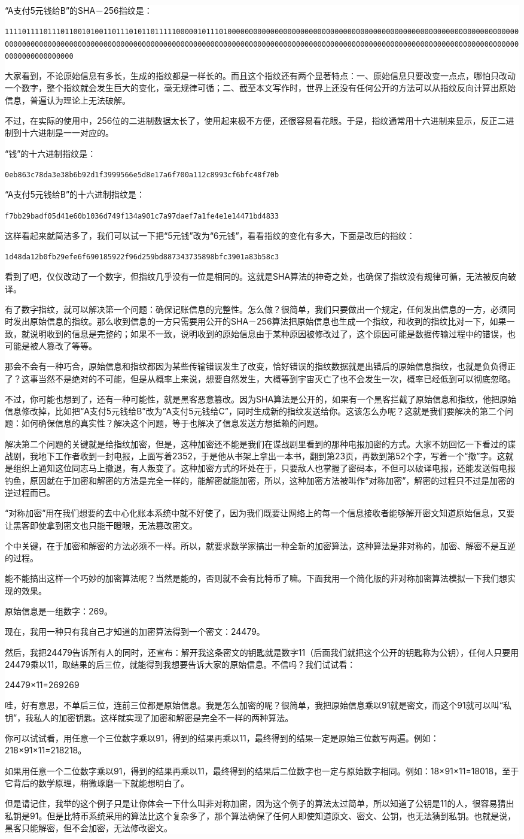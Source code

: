 “A支付5元钱给B”的SHA－256指纹是：
 
```
1111011110111011001010011011101011011111000001011101000000000000000000000000000000000000000000000000000000000000000000000000000000000000000000000000000000000000000000000000000000000000000000000000000000000000000000000000000000000000000000000000000000000000
```
 
大家看到，不论原始信息有多长，生成的指纹都是一样长的。而且这个指纹还有两个显著特点：一、原始信息只要改变一点点，哪怕只改动一个数字，整个指纹就会发生巨大的变化，毫无规律可循；二、截至本文写作时，世界上还没有任何公开的方法可以从指纹反向计算出原始信息，普遍认为理论上无法破解。
 
不过，在实际的使用中，256位的二进制数据太长了，使用起来极不方便，还很容易看花眼。于是，指纹通常用十六进制来显示，反正二进制到十六进制是一一对应的。
 
“钱”的十六进制指纹是：

`0eb863c78da3e38b6b92d1f3999566e5d8e17a6f700a112c8993cf6bfc48f70b`

“A支付5元钱给B”的十六进制指纹是：

`f7bb29badf05d41e60b1036d749f134a901c7a97daef7a1fe4e1e14471bd4833` 

这样看起来就简洁多了，我们可以试一下把“5元钱”改为“6元钱”，看看指纹的变化有多大，下面是改后的指纹：

`1d48da12b0fb29efe6f690185922f96d259bd887343735898bfc3901a83b58c3` 

看到了吧，仅仅改动了一个数字，但指纹几乎没有一位是相同的。这就是SHA算法的神奇之处，也确保了指纹没有规律可循，无法被反向破译。
 
有了数字指纹，就可以解决第一个问题：确保记账信息的完整性。怎么做？很简单，我们只要做出一个规定，任何发出信息的一方，必须同时发出原始信息的指纹。那么收到信息的一方只需要用公开的SHA－256算法把原始信息也生成一个指纹，和收到的指纹比对一下，如果一致，就说明收到的信息是完整的；如果不一致，说明收到的原始信息由于某种原因被修改过了，这个原因可能是数据传输过程中的错误，也可能是被人篡改了等等。

那会不会有一种巧合，原始信息和指纹都因为某些传输错误发生了改变，恰好错误的指纹数据就是出错后的原始信息指纹，也就是负负得正了？这事当然不是绝对的不可能，但是从概率上来说，想要自然发生，大概等到宇宙灭亡了也不会发生一次，概率已经低到可以彻底忽略。
 
不过，你可能也想到了，还有一种可能性，就是黑客恶意篡改。因为SHA算法是公开的，如果有一个黑客拦截了原始信息和指纹，他把原始信息修改掉，比如把“A支付5元钱给B”改为“A支付5元钱给C”，同时生成新的指纹发送给你。这该怎么办呢？这就是我们要解决的第二个问题：如何确保信息的真实性？解决这个问题，等于也解决了信息发送方想抵赖的问题。
 
解决第二个问题的关键就是给指纹加密，但是，这种加密还不能是我们在谍战剧里看到的那种电报加密的方式。大家不妨回忆一下看过的谍战剧，我地下工作者收到一封电报，上面写着2352，于是他从书架上拿出一本书，翻到第23页，再数到第52个字，写着一个“撤”字。这就是组织上通知这位同志马上撤退，有人叛变了。这种加密方式的坏处在于，只要敌人也掌握了密码本，不但可以破译电报，还能发送假电报钓鱼，原因就在于加密和解密的方法是完全一样的，能解密就能加密，所以，这种加密方法被叫作“对称加密”，解密的过程只不过是加密的逆过程而已。
 
“对称加密”用在我们想要的去中心化账本系统中就不好使了，因为我们既要让网络上的每一个信息接收者能够解开密文知道原始信息，又要让黑客即使拿到密文也只能干瞪眼，无法篡改密文。
 
个中关键，在于加密和解密的方法必须不一样。所以，就要求数学家搞出一种全新的加密算法，这种算法是非对称的，加密、解密不是互逆的过程。
 
能不能搞出这样一个巧妙的加密算法呢？当然是能的，否则就不会有比特币了嘛。下面我用一个简化版的非对称加密算法模拟一下我们想实现的效果。
 
原始信息是一组数字：269。
 
现在，我用一种只有我自己才知道的加密算法得到一个密文：24479。
 
然后，我把24479告诉所有人的同时，还宣布：解开我这条密文的钥匙就是数字11（后面我们就把这个公开的钥匙称为公钥），任何人只要用24479乘以11，取结果的后三位，就能得到我想要告诉大家的原始信息。不信吗？我们试试看：
 
24479×11=269269
 
哇，好有意思，不单后三位，连前三位都是原始信息。我是怎么加密的呢？很简单，我把原始信息乘以91就是密文，而这个91就可以叫“私钥”，我私人的加密钥匙。这样就实现了加密和解密是完全不一样的两种算法。
 
你可以试试看，用任意一个三位数字乘以91，得到的结果再乘以11，最终得到的结果一定是原始三位数写两遍。例如：218×91×11=218218。
 
如果用任意一个二位数字乘以91，得到的结果再乘以11，最终得到的结果后二位数字也一定与原始数字相同。例如：18×91×11=18018，至于它背后的数学原理，稍微琢磨一下就能想明白了。
 
但是请记住，我举的这个例子只是让你体会一下什么叫非对称加密，因为这个例子的算法太过简单，所以知道了公钥是11的人，很容易猜出私钥是91。但是比特币系统采用的算法比这个复杂多了，那个算法确保了任何人即使知道原文、密文、公钥，也无法猜到私钥。也就是说，黑客只能解密，但不会加密，无法修改密文。
 